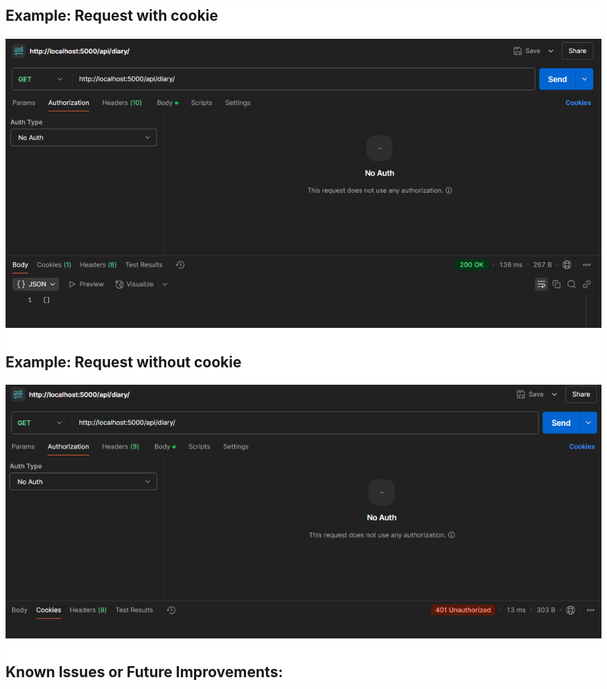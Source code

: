 ## **Example: Request with cookie**
<img src='./cookie-success.png'>

## **Example: Request without cookie**
<img src='./cookie-fail.png'>


## Known Issues or Future Improvements:
<p>
